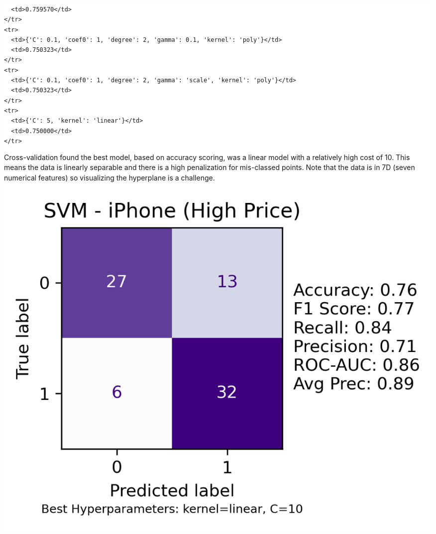       <td>0.759570</td>
    </tr>
    <tr>
      <td>{'C': 0.1, 'coef0': 1, 'degree': 2, 'gamma': 0.1, 'kernel': 'poly'}</td>
      <td>0.750323</td>
    </tr>
    <tr>
      <td>{'C': 0.1, 'coef0': 1, 'degree': 2, 'gamma': 'scale', 'kernel': 'poly'}</td>
      <td>0.750323</td>
    </tr>
    <tr>
      <td>{'C': 5, 'kernel': 'linear'}</td>
      <td>0.750000</td>
    </tr>
  </tbody>
</table>

Cross-validation found the best model, based on accuracy scoring, was a linear model with a relatively high cost of 10.  This means the data is linearly separable and there is a high penalization for mis-classed points.  Note that the data is in 7D (seven numerical features) so visualizing the hyperplane is a challenge.

![](images/4/cm_svm_iphone.png)

